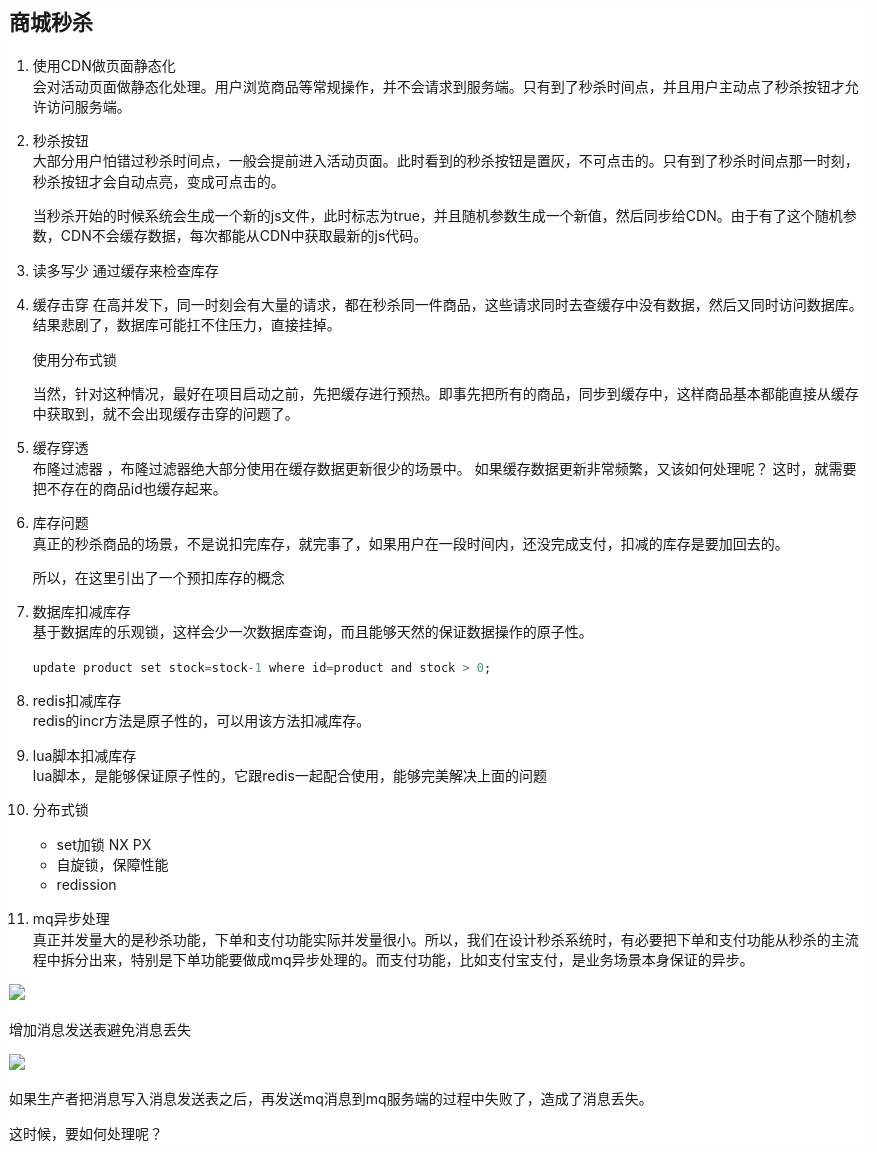 ## 商城秒杀
1. 使用CDN做页面静态化   
    会对活动页面做静态化处理。用户浏览商品等常规操作，并不会请求到服务端。只有到了秒杀时间点，并且用户主动点了秒杀按钮才允许访问服务端。
2. 秒杀按钮  
    大部分用户怕错过秒杀时间点，一般会提前进入活动页面。此时看到的秒杀按钮是置灰，不可点击的。只有到了秒杀时间点那一时刻，秒杀按钮才会自动点亮，变成可点击的。  

    当秒杀开始的时候系统会生成一个新的js文件，此时标志为true，并且随机参数生成一个新值，然后同步给CDN。由于有了这个随机参数，CDN不会缓存数据，每次都能从CDN中获取最新的js代码。
3. 读多写少
    通过缓存来检查库存
4. 缓存击穿
    在高并发下，同一时刻会有大量的请求，都在秒杀同一件商品，这些请求同时去查缓存中没有数据，然后又同时访问数据库。结果悲剧了，数据库可能扛不住压力，直接挂掉。

    使用分布式锁

    当然，针对这种情况，最好在项目启动之前，先把缓存进行预热。即事先把所有的商品，同步到缓存中，这样商品基本都能直接从缓存中获取到，就不会出现缓存击穿的问题了。

5. 缓存穿透   
    布隆过滤器 ，布隆过滤器绝大部分使用在缓存数据更新很少的场景中。
    如果缓存数据更新非常频繁，又该如何处理呢？ 这时，就需要把不存在的商品id也缓存起来。

6. 库存问题    
    真正的秒杀商品的场景，不是说扣完库存，就完事了，如果用户在一段时间内，还没完成支付，扣减的库存是要加回去的。

    所以，在这里引出了一个预扣库存的概念

7. 数据库扣减库存   
    基于数据库的乐观锁，这样会少一次数据库查询，而且能够天然的保证数据操作的原子性。

    ```sql
    update product set stock=stock-1 where id=product and stock > 0;
    ```

8. redis扣减库存   
    redis的incr方法是原子性的，可以用该方法扣减库存。

9. lua脚本扣减库存  
    lua脚本，是能够保证原子性的，它跟redis一起配合使用，能够完美解决上面的问题

10. 分布式锁   
    - set加锁 NX PX
    - 自旋锁，保障性能
    - redission

11. mq异步处理   
真正并发量大的是秒杀功能，下单和支付功能实际并发量很小。所以，我们在设计秒杀系统时，有必要把下单和支付功能从秒杀的主流程中拆分出来，特别是下单功能要做成mq异步处理的。而支付功能，比如支付宝支付，是业务场景本身保证的异步。   

![](https://p3-juejin.byteimg.com/tos-cn-i-k3u1fbpfcp/ab1ac5478e2c40008c3d64b3ac4c17ee~tplv-k3u1fbpfcp-jj-mark:3024:0:0:0:q75.awebp#?w=746&h=334&s=58244&e=png&b=fefdfd)

增加消息发送表避免消息丢失

![](https://p3-juejin.byteimg.com/tos-cn-i-k3u1fbpfcp/3552c19d69c447fb92d8648a2300ea1c~tplv-k3u1fbpfcp-jj-mark:3024:0:0:0:q75.awebp#?w=818&h=470&s=110904&e=png&b=fefcfc)

如果生产者把消息写入消息发送表之后，再发送mq消息到mq服务端的过程中失败了，造成了消息丢失。

这时候，要如何处理呢？
